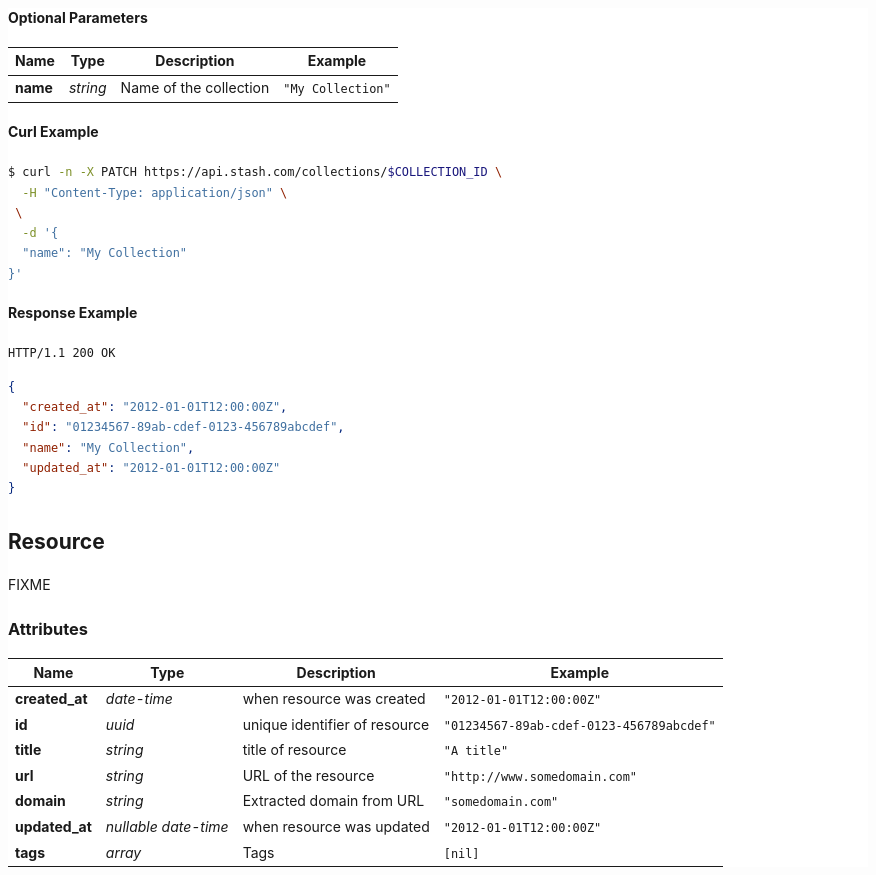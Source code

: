 #### Optional Parameters

| Name | Type | Description | Example |
| ------- | ------- | ------- | ------- |
| **name** | *string* | Name of the collection | `"My Collection"` |


#### Curl Example

```bash
$ curl -n -X PATCH https://api.stash.com/collections/$COLLECTION_ID \
  -H "Content-Type: application/json" \
 \
  -d '{
  "name": "My Collection"
}'
```


#### Response Example

```
HTTP/1.1 200 OK
```

```json
{
  "created_at": "2012-01-01T12:00:00Z",
  "id": "01234567-89ab-cdef-0123-456789abcdef",
  "name": "My Collection",
  "updated_at": "2012-01-01T12:00:00Z"
}
```


## <a name="resource-resource"></a>Resource

FIXME

### Attributes

| Name | Type | Description | Example |
| ------- | ------- | ------- | ------- |
| **created_at** | *date-time* | when resource was created | `"2012-01-01T12:00:00Z"` |
| **id** | *uuid* | unique identifier of resource | `"01234567-89ab-cdef-0123-456789abcdef"` |
| **title** | *string* | title of resource | `"A title"` |
| **url** | *string* | URL of the resource | `"http://www.somedomain.com"` |
| **domain** | *string* | Extracted domain from URL | `"somedomain.com"` |
| **updated_at** | *nullable date-time* | when resource was updated | `"2012-01-01T12:00:00Z"` |
| **tags** | *array* | Tags | `[nil]` |
